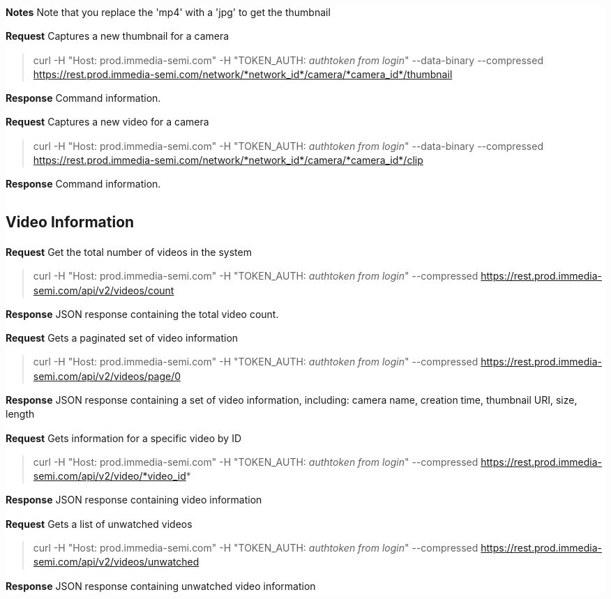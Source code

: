 **Notes**
Note that you replace the 'mp4' with a 'jpg' to get the thumbnail

**Request**
Captures a new thumbnail for a camera

>curl -H "Host: prod.immedia-semi.com" -H "TOKEN_AUTH: *authtoken from login*" --data-binary --compressed https://rest.prod.immedia-semi.com/network/*network_id*/camera/*camera_id*/thumbnail

**Response**
Command information. 

**Request**
Captures a new video for a camera

>curl -H "Host: prod.immedia-semi.com" -H "TOKEN_AUTH: *authtoken from login*" --data-binary --compressed https://rest.prod.immedia-semi.com/network/*network_id*/camera/*camera_id*/clip

**Response**
Command information.

## Video Information

**Request**
Get the total number of videos in the system

>curl -H "Host: prod.immedia-semi.com" -H "TOKEN_AUTH: *authtoken from login*" --compressed https://rest.prod.immedia-semi.com/api/v2/videos/count

**Response**
JSON response containing the total video count.

**Request**
Gets a paginated set of video information

>curl -H "Host: prod.immedia-semi.com" -H "TOKEN_AUTH: *authtoken from login*" --compressed https://rest.prod.immedia-semi.com/api/v2/videos/page/0

**Response**
JSON response containing a set of video information, including: camera name, creation time, thumbnail URI, size, length

**Request**
Gets information for a specific video by ID

>curl -H "Host: prod.immedia-semi.com" -H "TOKEN_AUTH: *authtoken from login*" --compressed https://rest.prod.immedia-semi.com/api/v2/video/*video_id*

**Response**
JSON response containing video information

**Request**
Gets a list of unwatched videos

>curl -H "Host: prod.immedia-semi.com" -H "TOKEN_AUTH: *authtoken from login*" --compressed https://rest.prod.immedia-semi.com/api/v2/videos/unwatched

**Response**
JSON response containing unwatched video information
